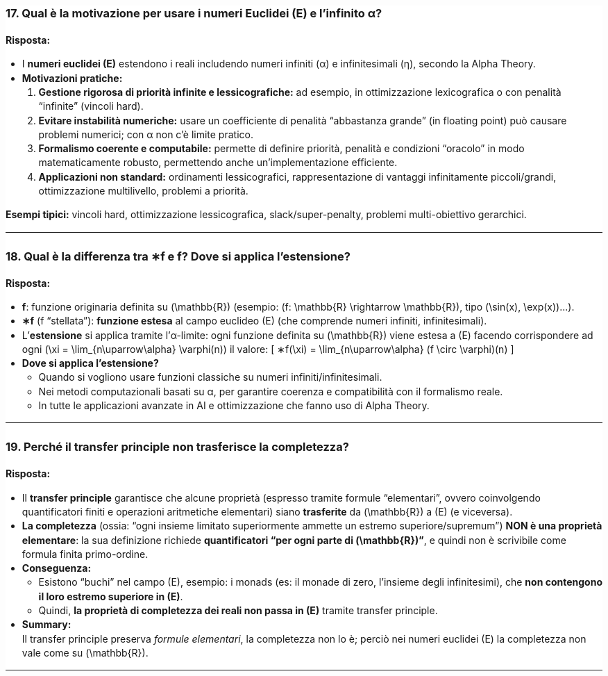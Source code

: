 
### 17. Qual è la motivazione per usare i numeri Euclidei (E) e l’infinito α?

**Risposta:**
- I **numeri euclidei (E)** estendono i reali includendo numeri infiniti (α) e infinitesimali (η), secondo la Alpha Theory.
- **Motivazioni pratiche:**
  1. **Gestione rigorosa di priorità infinite e lessicografiche:** ad esempio, in ottimizzazione lexicografica o con penalità “infinite” (vincoli hard).
  2. **Evitare instabilità numeriche:** usare un coefficiente di penalità “abbastanza grande” (in floating point) può causare problemi numerici; con α non c’è limite pratico.
  3. **Formalismo coerente e computabile:** permette di definire priorità, penalità e condizioni “oracolo” in modo matematicamente robusto, permettendo anche un’implementazione efficiente.
  4. **Applicazioni non standard:** ordinamenti lessicografici, rappresentazione di vantaggi infinitamente piccoli/grandi, ottimizzazione multilivello, problemi a priorità.

**Esempi tipici:** vincoli hard, ottimizzazione lessicografica, slack/super-penalty, problemi multi-obiettivo gerarchici.

---

### 18. Qual è la differenza tra ∗f e f? Dove si applica l’estensione?

**Risposta:**
- **f**: funzione originaria definita su \(\mathbb{R}\) (esempio: \(f: \mathbb{R} \rightarrow \mathbb{R}\), tipo \(\sin(x), \exp(x)\)...).
- **∗f** (f “stellata”): **funzione estesa** al campo euclideo \(E\) (che comprende numeri infiniti, infinitesimali).
- L’**estensione** si applica tramite l’α-limite: ogni funzione definita su \(\mathbb{R}\) viene estesa a \(E\) facendo corrispondere ad ogni \(\xi = \lim_{n\uparrow\alpha} \varphi(n)\) il valore:
  \[
  ∗f(\xi) = \lim_{n\uparrow\alpha} (f \circ \varphi)(n)
  \]
- **Dove si applica l’estensione?**
  - Quando si vogliono usare funzioni classiche su numeri infiniti/infinitesimali.
  - Nei metodi computazionali basati su α, per garantire coerenza e compatibilità con il formalismo reale.
  - In tutte le applicazioni avanzate in AI e ottimizzazione che fanno uso di Alpha Theory.

---

### 19. Perché il transfer principle non trasferisce la completezza?

**Risposta:**
- Il **transfer principle** garantisce che alcune proprietà (espresso tramite formule “elementari”, ovvero coinvolgendo quantificatori finiti e operazioni aritmetiche elementari) siano **trasferite** da \(\mathbb{R}\) a \(E\) (e viceversa).
- **La completezza** (ossia: “ogni insieme limitato superiormente ammette un estremo superiore/supremum”) **NON è una proprietà elementare**: la sua definizione richiede **quantificatori “per ogni parte di \(\mathbb{R}\)”**, e quindi non è scrivibile come formula finita primo-ordine.
- **Conseguenza:**  
  - Esistono “buchi” nel campo \(E\), esempio: i monads (es: il monade di zero, l’insieme degli infinitesimi), che **non contengono il loro estremo superiore in \(E\)**.
  - Quindi, **la proprietà di completezza dei reali non passa in \(E\)** tramite transfer principle.
- **Summary:**  
  Il transfer principle preserva *formule elementari*, la completezza non lo è; perciò nei numeri euclidei \(E\) la completezza non vale come su \(\mathbb{R}\).

---